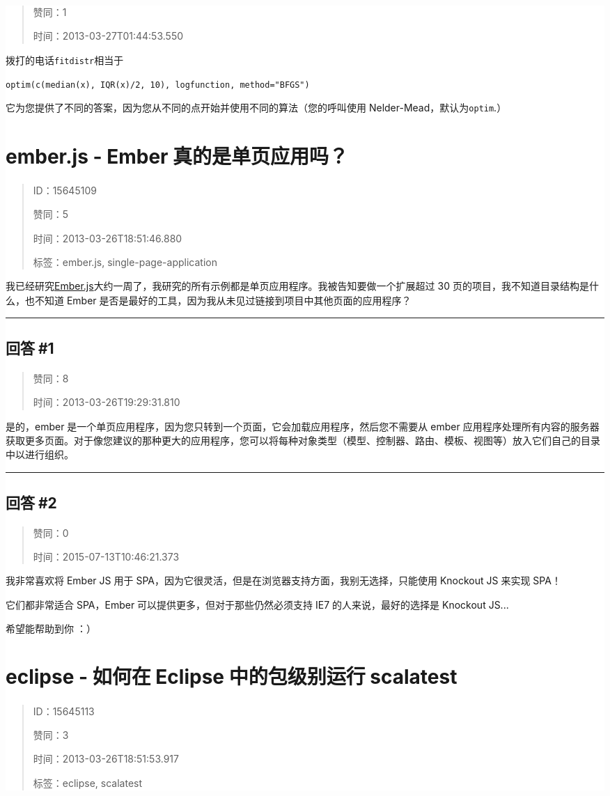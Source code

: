 > 赞同：1
> 
> 时间：2013-03-27T01:44:53.550

拨打的电话`fitdistr`相当于

```
optim(c(median(x), IQR(x)/2, 10), logfunction, method="BFGS") 
```

它为您提供了不同的答案，因为您从不同的点开始并使用不同的算法（您的呼叫使用 Nelder-Mead，默认为`optim`.）

# ember.js - Ember 真的是单页应用吗？

> ID：15645109
> 
> 赞同：5
> 
> 时间：2013-03-26T18:51:46.880
> 
> 标签：ember.js, single-page-application

我已经研究[Ember.js](http://emberjs.com)大约一周了，我研究的所有示例都是单页应用程序。我被告知要做一个扩展超过 30 页的项目，我不知道目录结构是什么，也不知道 Ember 是否是最好的工具，因为我从未见过链接到项目中其他页面的应用程序？

* * *

## 回答 #1

> 赞同：8
> 
> 时间：2013-03-26T19:29:31.810

是的，ember 是一个单页应用程序，因为您只转到一个页面，它会加载应用程序，然后您不需要从 ember 应用程序处理所有内容的服务器获取更多页面。对于像您建议的那种更大的应用程序，您可以将每种对象类型（模型、控制器、路由、模板、视图等）放入它们自己的目录中以进行组织。

* * *

## 回答 #2

> 赞同：0
> 
> 时间：2015-07-13T10:46:21.373

我非常喜欢将 Ember JS 用于 SPA，因为它很灵活，但是在浏览器支持方面，我别无选择，只能使用 Knockout JS 来实现 SPA！

它们都非常适合 SPA，Ember 可以提供更多，但对于那些仍然必须支持 IE7 的人来说，最好的选择是 Knockout JS...

希望能帮助到你 ：）

# eclipse - 如何在 Eclipse 中的包级别运行 scalatest

> ID：15645113
> 
> 赞同：3
> 
> 时间：2013-03-26T18:51:53.917
> 
> 标签：eclipse, scalatest
